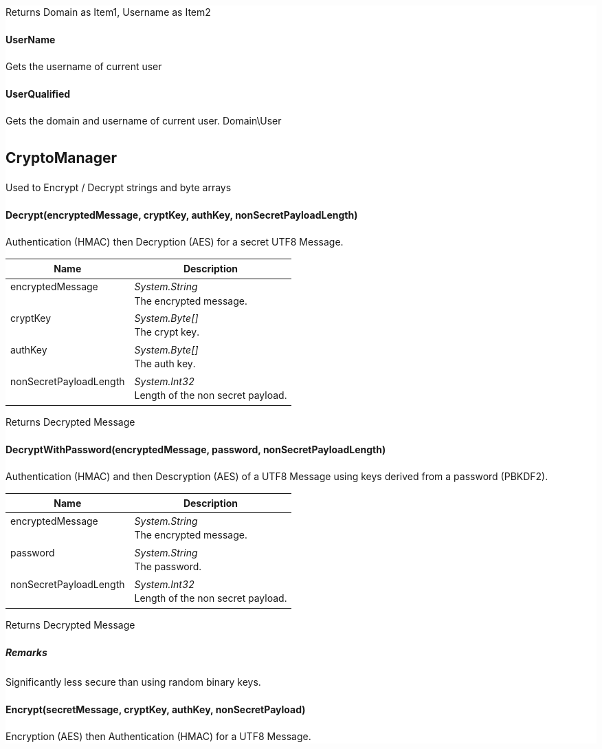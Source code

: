 Returns Domain as Item1, Username as Item2

#### UserName

Gets the username of current user

#### UserQualified

Gets the domain and username of current user. Domain\User


## CryptoManager

Used to Encrypt / Decrypt strings and byte arrays

#### Decrypt(encryptedMessage, cryptKey, authKey, nonSecretPayloadLength)

Authentication (HMAC) then Decryption (AES) for a secret UTF8 Message.

| Name | Description |
| ---- | ----------- |
| encryptedMessage | *System.String*<br>The encrypted message. |
| cryptKey | *System.Byte[]*<br>The crypt key. |
| authKey | *System.Byte[]*<br>The auth key. |
| nonSecretPayloadLength | *System.Int32*<br>Length of the non secret payload. |

Returns Decrypted Message

#### DecryptWithPassword(encryptedMessage, password, nonSecretPayloadLength)

Authentication (HMAC) and then Descryption (AES) of a UTF8 Message using keys derived from a password (PBKDF2).

| Name | Description |
| ---- | ----------- |
| encryptedMessage | *System.String*<br>The encrypted message. |
| password | *System.String*<br>The password. |
| nonSecretPayloadLength | *System.Int32*<br>Length of the non secret payload. |

Returns Decrypted Message

##### Remarks

Significantly less secure than using random binary keys.

#### Encrypt(secretMessage, cryptKey, authKey, nonSecretPayload)

Encryption (AES) then Authentication (HMAC) for a UTF8 Message.
